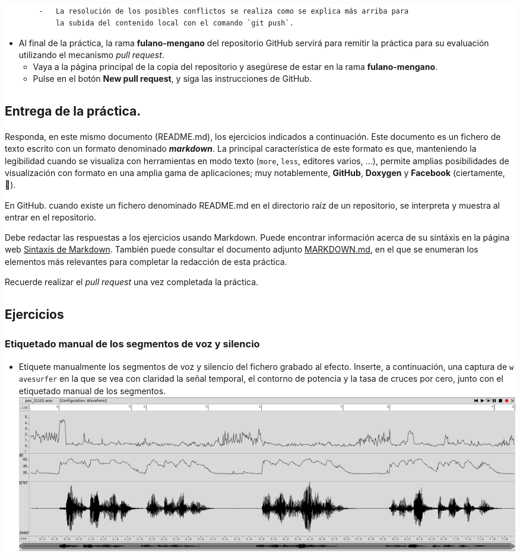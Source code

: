 			-	La resolución de los posibles conflictos se realiza como se explica más arriba para
				la subida del contenido local con el comando `git push`.



*	Al final de la práctica, la rama **fulano-mengano** del repositorio GitHub servirá para remitir la
	práctica para su evaluación utilizando el mecanismo *pull request*.
	-	Vaya a la página principal de la copia del repositorio y asegúrese de estar en la rama
		**fulano-mengano**.
	-	Pulse en el botón **New pull request**, y siga las instrucciones de GitHub.


Entrega de la práctica.
-----------------------

Responda, en este mismo documento (README.md), los ejercicios indicados a continuación. Este documento es
un fichero de texto escrito con un formato denominado _**markdown**_. La principal característica de este
formato es que, manteniendo la legibilidad cuando se visualiza con herramientas en modo texto (`more`,
`less`, editores varios, ...), permite amplias posibilidades de visualización con formato en una amplia
gama de aplicaciones; muy notablemente, **GitHub**, **Doxygen** y **Facebook** (ciertamente, :eyes:).

En GitHub. cuando existe un fichero denominado README.md en el directorio raíz de un repositorio, se
interpreta y muestra al entrar en el repositorio.

Debe redactar las respuestas a los ejercicios usando Markdown. Puede encontrar información acerca de su
sintáxis en la página web [Sintaxis de Markdown](https://daringfireball.net/projects/markdown/syntax).
También puede consultar el documento adjunto [MARKDOWN.md](MARKDOWN.md), en el que se enumeran los
elementos más relevantes para completar la redacción de esta práctica.

Recuerde realizar el *pull request* una vez completada la práctica.

Ejercicios
----------

### Etiquetado manual de los segmentos de voz y silencio

- Etiquete manualmente los segmentos de voz y silencio del fichero grabado al efecto. Inserte, a 
  continuación, una captura de `wavesurfer` en la que se vea con claridad la señal temporal, el contorno de
  potencia y la tasa de cruces por cero, junto con el etiquetado manual de los segmentos.
![alt text](<Screenshot from 2025-03-21 08-45-44.png>)
